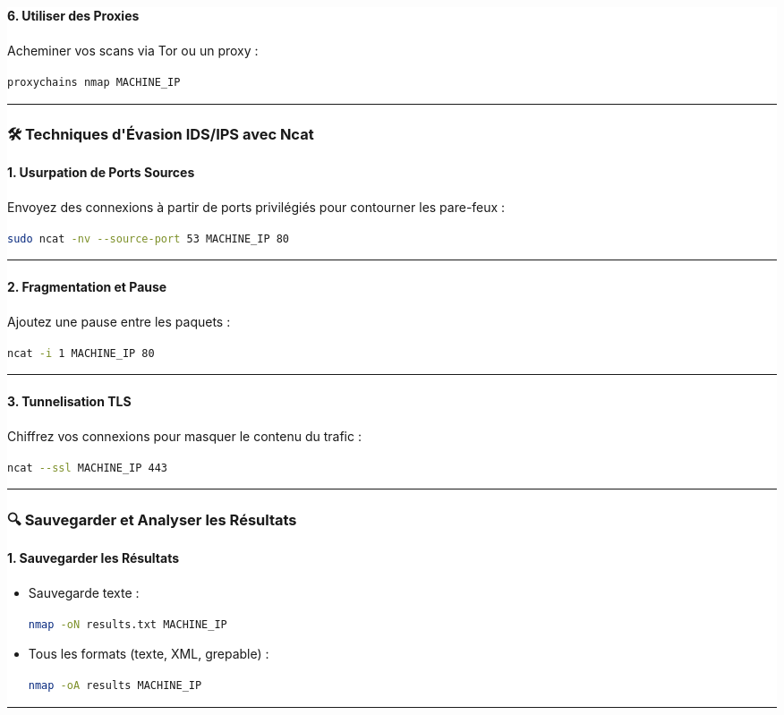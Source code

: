 #### **6. Utiliser des Proxies**

Acheminer vos scans via Tor ou un proxy :

```bash
proxychains nmap MACHINE_IP
```

***

### 🛠️ **Techniques d'Évasion IDS/IPS avec Ncat**

#### **1. Usurpation de Ports Sources**

Envoyez des connexions à partir de ports privilégiés pour contourner les pare-feux :

```bash
sudo ncat -nv --source-port 53 MACHINE_IP 80
```

***

#### **2. Fragmentation et Pause**

Ajoutez une pause entre les paquets :

```bash
ncat -i 1 MACHINE_IP 80
```

***

#### **3. Tunnelisation TLS**

Chiffrez vos connexions pour masquer le contenu du trafic :

```bash
ncat --ssl MACHINE_IP 443
```

***

### 🔍 **Sauvegarder et Analyser les Résultats**

#### **1. Sauvegarder les Résultats**

*   Sauvegarde texte :

    ```bash
    nmap -oN results.txt MACHINE_IP
    ```
*   Tous les formats (texte, XML, grepable) :

    ```bash
    nmap -oA results MACHINE_IP
    ```

***
